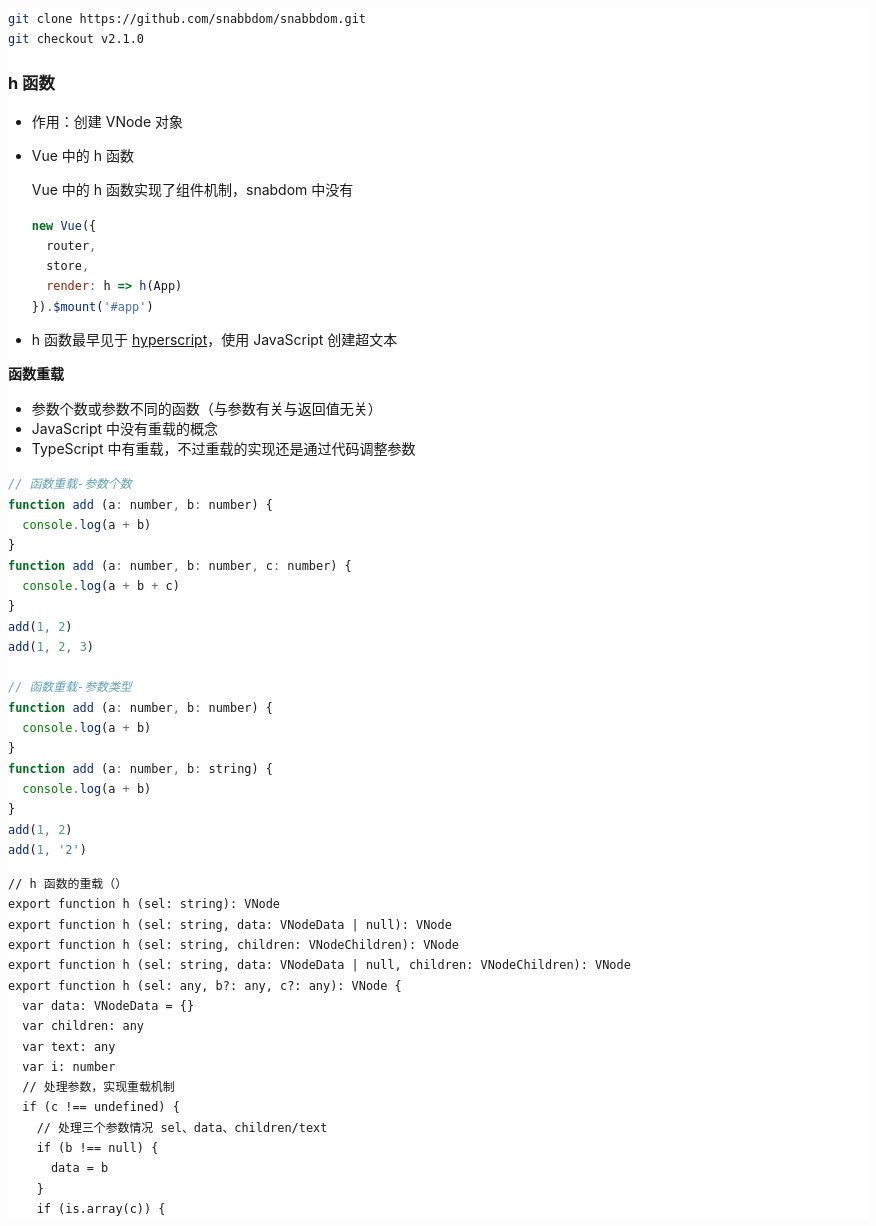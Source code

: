 ```bash
git clone https://github.com/snabbdom/snabbdom.git
git checkout v2.1.0
```

### h 函数

- 作用：创建 VNode 对象

- Vue 中的 h 函数

  Vue 中的 h 函数实现了组件机制，snabdom 中没有

  ```js
  new Vue({
    router,
    store,
    render: h => h(App)
  }).$mount('#app')
  ```

- h 函数最早见于 [hyperscript](https://github.com/hyperhype/hyperscript)，使用 JavaScript 创建超文本

**函数重载**

- 参数个数或参数不同的函数（与参数有关与返回值无关）
- JavaScript 中没有重载的概念
- TypeScript 中有重载，不过重载的实现还是通过代码调整参数

```js
// 函数重载-参数个数
function add (a: number, b: number) {
  console.log(a + b)
}
function add (a: number, b: number, c: number) {
  console.log(a + b + c)
}
add(1, 2)
add(1, 2, 3)

// 函数重载-参数类型
function add (a: number, b: number) {
  console.log(a + b)
}
function add (a: number, b: string) {
  console.log(a + b)
}
add(1, 2)
add(1, '2')
```

```tsx
// h 函数的重载（）
export function h (sel: string): VNode
export function h (sel: string, data: VNodeData | null): VNode
export function h (sel: string, children: VNodeChildren): VNode
export function h (sel: string, data: VNodeData | null, children: VNodeChildren): VNode
export function h (sel: any, b?: any, c?: any): VNode {
  var data: VNodeData = {}
  var children: any
  var text: any
  var i: number
  // 处理参数，实现重载机制
  if (c !== undefined) {
    // 处理三个参数情况 sel、data、children/text
    if (b !== null) {
      data = b
    }
    if (is.array(c)) {
```